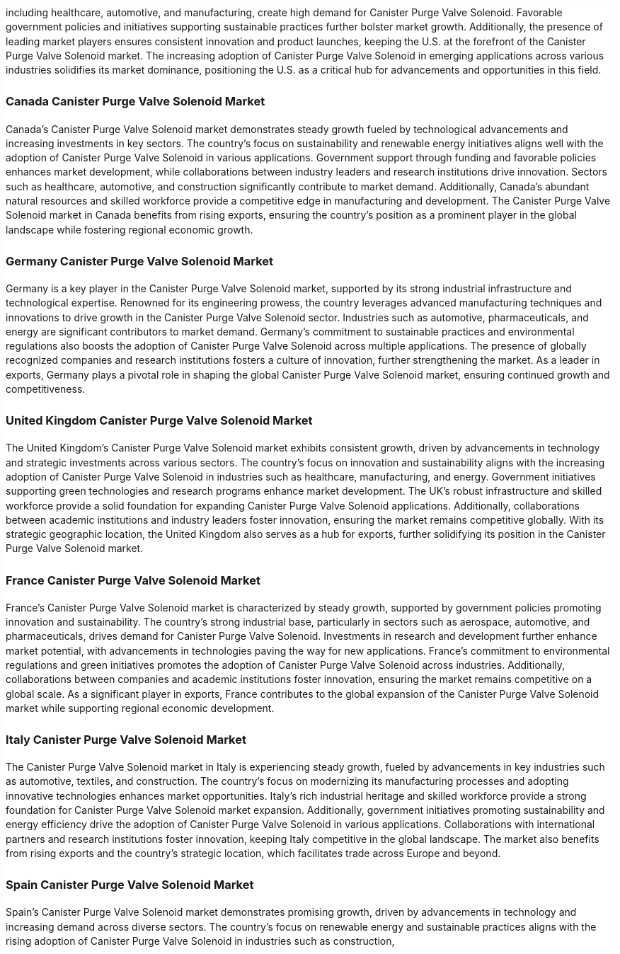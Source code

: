 including healthcare, automotive, and manufacturing, create high demand for Canister Purge Valve Solenoid. Favorable government policies and initiatives supporting sustainable practices further bolster market growth. Additionally, the presence of leading market players ensures consistent innovation and product launches, keeping the U.S. at the forefront of the Canister Purge Valve Solenoid market. The increasing adoption of Canister Purge Valve Solenoid in emerging applications across various industries solidifies its market dominance, positioning the U.S. as a critical hub for advancements and opportunities in this field.</p><h3>Canada Canister Purge Valve Solenoid Market</h3><p>Canada&rsquo;s Canister Purge Valve Solenoid market demonstrates steady growth fueled by technological advancements and increasing investments in key sectors. The country&rsquo;s focus on sustainability and renewable energy initiatives aligns well with the adoption of Canister Purge Valve Solenoid in various applications. Government support through funding and favorable policies enhances market development, while collaborations between industry leaders and research institutions drive innovation. Sectors such as healthcare, automotive, and construction significantly contribute to market demand. Additionally, Canada&rsquo;s abundant natural resources and skilled workforce provide a competitive edge in manufacturing and development. The Canister Purge Valve Solenoid market in Canada benefits from rising exports, ensuring the country&rsquo;s position as a prominent player in the global landscape while fostering regional economic growth.</p><h3>Germany Canister Purge Valve Solenoid Market</h3><p>Germany is a key player in the Canister Purge Valve Solenoid market, supported by its strong industrial infrastructure and technological expertise. Renowned for its engineering prowess, the country leverages advanced manufacturing techniques and innovations to drive growth in the Canister Purge Valve Solenoid sector. Industries such as automotive, pharmaceuticals, and energy are significant contributors to market demand. Germany&rsquo;s commitment to sustainable practices and environmental regulations also boosts the adoption of Canister Purge Valve Solenoid across multiple applications. The presence of globally recognized companies and research institutions fosters a culture of innovation, further strengthening the market. As a leader in exports, Germany plays a pivotal role in shaping the global Canister Purge Valve Solenoid market, ensuring continued growth and competitiveness.</p><h3>United Kingdom Canister Purge Valve Solenoid Market</h3><p>The United Kingdom&rsquo;s Canister Purge Valve Solenoid market exhibits consistent growth, driven by advancements in technology and strategic investments across various sectors. The country&rsquo;s focus on innovation and sustainability aligns with the increasing adoption of Canister Purge Valve Solenoid in industries such as healthcare, manufacturing, and energy. Government initiatives supporting green technologies and research programs enhance market development. The UK&rsquo;s robust infrastructure and skilled workforce provide a solid foundation for expanding Canister Purge Valve Solenoid applications. Additionally, collaborations between academic institutions and industry leaders foster innovation, ensuring the market remains competitive globally. With its strategic geographic location, the United Kingdom also serves as a hub for exports, further solidifying its position in the Canister Purge Valve Solenoid market.</p><h3>France Canister Purge Valve Solenoid Market</h3><p>France&rsquo;s Canister Purge Valve Solenoid market is characterized by steady growth, supported by government policies promoting innovation and sustainability. The country&rsquo;s strong industrial base, particularly in sectors such as aerospace, automotive, and pharmaceuticals, drives demand for Canister Purge Valve Solenoid. Investments in research and development further enhance market potential, with advancements in technologies paving the way for new applications. France&rsquo;s commitment to environmental regulations and green initiatives promotes the adoption of Canister Purge Valve Solenoid across industries. Additionally, collaborations between companies and academic institutions foster innovation, ensuring the market remains competitive on a global scale. As a significant player in exports, France contributes to the global expansion of the Canister Purge Valve Solenoid market while supporting regional economic development.</p><h3>Italy Canister Purge Valve Solenoid Market</h3><p>The Canister Purge Valve Solenoid market in Italy is experiencing steady growth, fueled by advancements in key industries such as automotive, textiles, and construction. The country&rsquo;s focus on modernizing its manufacturing processes and adopting innovative technologies enhances market opportunities. Italy&rsquo;s rich industrial heritage and skilled workforce provide a strong foundation for Canister Purge Valve Solenoid market expansion. Additionally, government initiatives promoting sustainability and energy efficiency drive the adoption of Canister Purge Valve Solenoid in various applications. Collaborations with international partners and research institutions foster innovation, keeping Italy competitive in the global landscape. The market also benefits from rising exports and the country&rsquo;s strategic location, which facilitates trade across Europe and beyond.</p><h3>Spain Canister Purge Valve Solenoid Market</h3><p>Spain&rsquo;s Canister Purge Valve Solenoid market demonstrates promising growth, driven by advancements in technology and increasing demand across diverse sectors. The country&rsquo;s focus on renewable energy and sustainable practices aligns with the rising adoption of Canister Purge Valve Solenoid in industries such as construction,